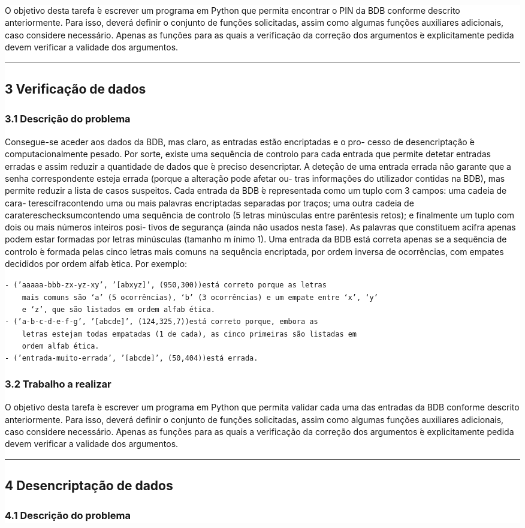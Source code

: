 O objetivo desta tarefa ́e escrever um programa em Python que permita encontrar o
PIN da BDB conforme descrito anteriormente. Para isso, deverá definir o conjunto de
funções solicitadas, assim como algumas funções auxiliares adicionais, caso considere
necessário. Apenas as funções para as quais a verificação da correção dos argumentos ́e
explicitamente pedida devem verificar a validade dos argumentos.

---

## 3 Verificação de dados

### 3.1 Descrição do problema

Consegue-se aceder aos dados da BDB, mas claro, as entradas estão encriptadas e o pro-
cesso de desencriptação ́e computacionalmente pesado. Por sorte, existe uma sequência
de controlo para cada entrada que permite detetar entradas erradas e assim reduzir a
quantidade de dados que ́e preciso desencriptar. A deteção de uma entrada errada não
garante que a senha correspondente esteja errada (porque a alteração pode afetar ou-
tras informações do utilizador contidas na BDB), mas permite reduzir a lista de casos
suspeitos.
Cada entrada da BDB ́e representada como um tuplo com 3 campos: uma cadeia de cara-
terescifracontendo uma ou mais palavras encriptadas separadas por traços; uma outra
cadeia de caratereschecksumcontendo uma sequência de controlo (5 letras minúsculas
entre parêntesis retos); e finalmente um tuplo com dois ou mais números inteiros posi-
tivos de segurança (ainda não usados nesta fase). As palavras que constituem acifra
apenas podem estar formadas por letras minúsculas (tamanho m ́ınimo 1). Uma entrada
da BDB está correta apenas se a sequência de controlo ́e formada pelas cinco letras
mais comuns na sequência encriptada, por ordem inversa de ocorrências, com empates
decididos por ordem alfab ́etica. Por exemplo:

```
- (’aaaaa-bbb-zx-yz-xy’, ’[abxyz]’, (950,300))está correto porque as letras
    mais comuns são ‘a’ (5 ocorrências), ‘b’ (3 ocorrências) e um empate entre ‘x’, ‘y’
    e ‘z’, que são listados em ordem alfab ́etica.
- (’a-b-c-d-e-f-g’, ’[abcde]’, (124,325,7))está correto porque, embora as
    letras estejam todas empatadas (1 de cada), as cinco primeiras são listadas em
    ordem alfab ́etica.
- (’entrada-muito-errada’, ’[abcde]’, (50,404))está errada.
```

### 3.2 Trabalho a realizar

O objetivo desta tarefa ́e escrever um programa em Python que permita validar cada
uma das entradas da BDB conforme descrito anteriormente. Para isso, deverá definir o
conjunto de funções solicitadas, assim como algumas funções auxiliares adicionais, caso
considere necessário. Apenas as funções para as quais a verificação da correção dos
argumentos ́e explicitamente pedida devem verificar a validade dos argumentos.

---

## 4 Desencriptação de dados

### 4.1 Descrição do problema
